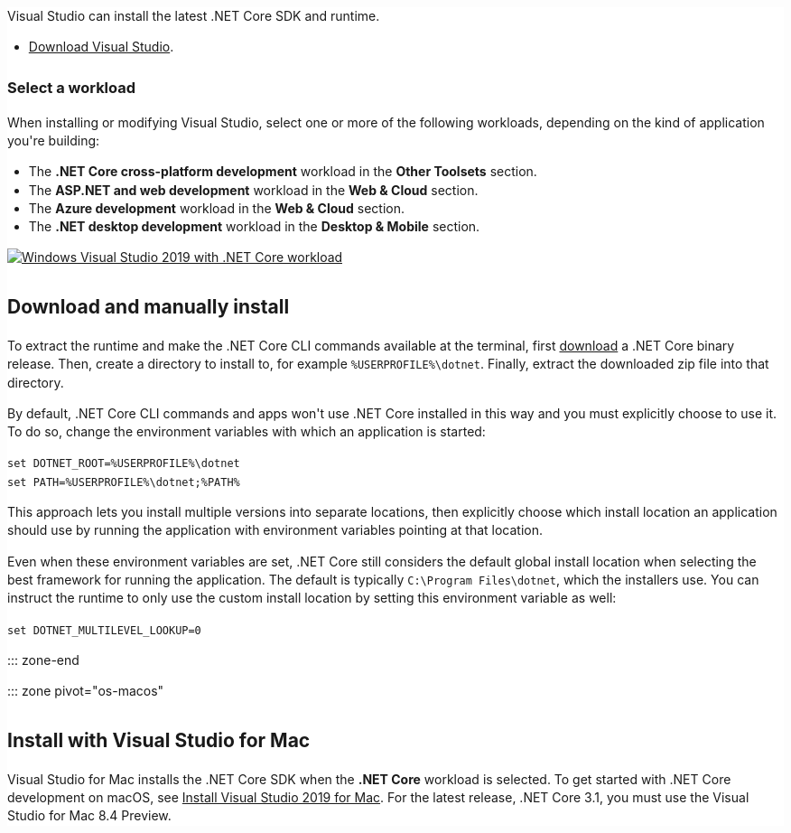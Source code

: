 Visual Studio can install the latest .NET Core SDK and runtime.

- [Download Visual Studio](https://www.visualstudio.com/downloads/?utm_medium=microsoft&utm_source=docs.microsoft.com&utm_campaign=button+cta&utm_content=download+vs2019).

### Select a workload

When installing or modifying Visual Studio, select one or more of the following workloads, depending on the kind of application you're building:

- The **.NET Core cross-platform development** workload in the **Other Toolsets** section.
- The **ASP.NET and web development** workload in the **Web & Cloud** section.
- The **Azure development** workload in the **Web & Cloud** section.
- The **.NET desktop development** workload in the **Desktop & Mobile** section.

[![Windows Visual Studio 2019 with .NET Core workload](media/install-sdk/windows-install-visual-studio-2019.png)](media/install-sdk/windows-install-visual-studio-2019.png#lightbox)

## Download and manually install

To extract the runtime and make the .NET Core CLI commands available at the terminal, first [download](#all-net-core-downloads) a .NET Core binary release. Then, create a directory to install to, for example `%USERPROFILE%\dotnet`. Finally, extract the downloaded zip file into that directory.

By default, .NET Core CLI commands and apps won't use .NET Core installed in this way and you must explicitly choose to use it. To do so, change the environment variables with which an application is started:

```console
set DOTNET_ROOT=%USERPROFILE%\dotnet
set PATH=%USERPROFILE%\dotnet;%PATH%
```

This approach lets you install multiple versions into separate locations, then explicitly choose which install location an application should use by running the application with environment variables pointing at that location.

Even when these environment variables are set, .NET Core still considers the default global install location when selecting the best framework for running the application. The default is typically `C:\Program Files\dotnet`, which the installers use. You can instruct the runtime to only use the custom install location by setting this environment variable as well:

```console
set DOTNET_MULTILEVEL_LOOKUP=0
```

::: zone-end

::: zone pivot="os-macos"

## Install with Visual Studio for Mac

Visual Studio for Mac installs the .NET Core SDK when the **.NET Core** workload is selected. To get started with .NET Core development on macOS, see [Install Visual Studio 2019 for Mac](/visualstudio/mac/installation). For the latest release, .NET Core 3.1, you must use the Visual Studio for Mac 8.4 Preview.
